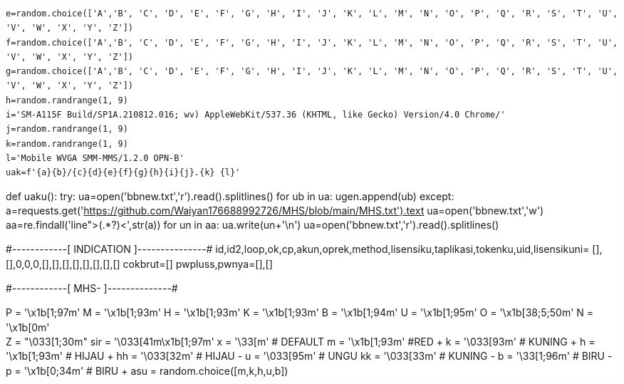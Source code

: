    e=random.choice(['A','B', 'C', 'D', 'E', 'F', 'G', 'H', 'I', 'J', 'K', 'L', 'M', 'N', 'O', 'P', 'Q', 'R', 'S', 'T', 'U', 'V', 'W', 'X', 'Y', 'Z'])
    f=random.choice(['A','B', 'C', 'D', 'E', 'F', 'G', 'H', 'I', 'J', 'K', 'L', 'M', 'N', 'O', 'P', 'Q', 'R', 'S', 'T', 'U', 'V', 'W', 'X', 'Y', 'Z'])
    g=random.choice(['A','B', 'C', 'D', 'E', 'F', 'G', 'H', 'I', 'J', 'K', 'L', 'M', 'N', 'O', 'P', 'Q', 'R', 'S', 'T', 'U', 'V', 'W', 'X', 'Y', 'Z'])
    h=random.randrange(1, 9)
    i='SM-A115F Build/SP1A.210812.016; wv) AppleWebKit/537.36 (KHTML, like Gecko) Version/4.0 Chrome/'
    j=random.randrange(1, 9)
    k=random.randrange(1, 9)
    l='Mobile WVGA SMM-MMS/1.2.0 OPN-B'
    uak=f'{a}{b}/{c}{d}{e}{f}{g}{h}{i}{j}.{k} {l}'
def uaku():
    try:
        ua=open('bbnew.txt','r').read().splitlines()
        for ub in ua:
            ugen.append(ub)
    except:
        a=requests.get('https://github.com/Waiyan176688992726/MHS/blob/main/MHS.txt').text
        ua=open('bbnew.txt','w')
        aa=re.findall('line">(.*?)<',str(a))
        for un in aa:
            ua.write(un+'\n')
        ua=open('bbnew.txt','r').read().splitlines()
 
#------------[ INDICATION ]---------------#
id,id2,loop,ok,cp,akun,oprek,method,lisensiku,taplikasi,tokenku,uid,lisensikuni= [],[],0,0,0,[],[],[],[],[],[],[],[]
cokbrut=[]
pwpluss,pwnya=[],[]
 
 

#------------[ MHS- ]--------------#
 
P = '\x1b[1;97m'
M = '\x1b[1;93m'
H = '\x1b[1;93m'
K = '\x1b[1;93m'
B = '\x1b[1;94m'
U = '\x1b[1;95m' 
O = '\x1b[38;5;50m'
N = '\x1b[0m'    
Z = "\033[1;30m"
sir = '\033[41m\x1b[1;97m'
x = '\33[m' # DEFAULT
m = '\x1b[1;93m' #RED +
k = '\033[93m' # KUNING +
h = '\x1b[1;93m' # HIJAU +
hh = '\033[32m' # HIJAU -
u = '\033[95m' # UNGU
kk = '\033[33m' # KUNING -
b = '\33[1;96m' # BIRU -
p = '\x1b[0;34m' # BIRU +
asu = random.choice([m,k,h,u,b])
 